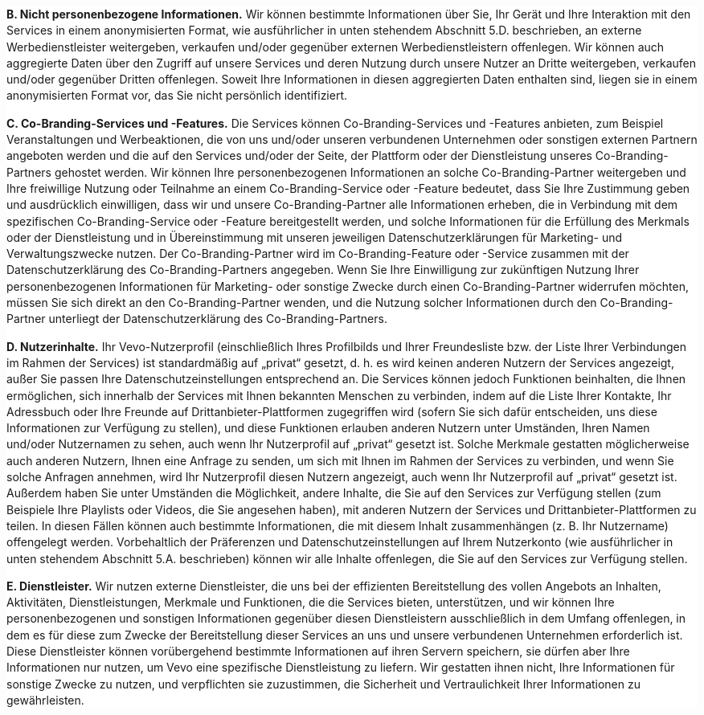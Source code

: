 **B. Nicht personenbezogene Informationen.** Wir können bestimmte Informationen über Sie, Ihr Gerät und Ihre Interaktion mit den Services in einem anonymisierten Format, wie ausführlicher in unten stehendem Abschnitt 5.D. beschrieben, an externe Werbedienstleister weitergeben, verkaufen und/oder gegenüber externen Werbedienstleistern offenlegen. Wir können auch aggregierte Daten über den Zugriff auf unsere Services und deren Nutzung durch unsere Nutzer an Dritte weitergeben, verkaufen und/oder gegenüber Dritten offenlegen. Soweit Ihre Informationen in diesen aggregierten Daten enthalten sind, liegen sie in einem anonymisierten Format vor, das Sie nicht persönlich identifiziert.

**C. Co-Branding-Services und -Features.** Die Services können Co-Branding-Services und -Features anbieten, zum Beispiel Veranstaltungen und Werbeaktionen, die von uns und/oder unseren verbundenen Unternehmen oder sonstigen externen Partnern angeboten werden und die auf den Services und/oder der Seite, der Plattform oder der Dienstleistung unseres Co-Branding-Partners gehostet werden. Wir können Ihre personenbezogenen Informationen an solche Co-Branding-Partner weitergeben und Ihre freiwillige Nutzung oder Teilnahme an einem Co-Branding-Service oder -Feature bedeutet, dass Sie Ihre Zustimmung geben und ausdrücklich einwilligen, dass wir und unsere Co-Branding-Partner alle Informationen erheben, die in Verbindung mit dem spezifischen Co-Branding-Service oder -Feature bereitgestellt werden, und solche Informationen für die Erfüllung des Merkmals oder der Dienstleistung und in Übereinstimmung mit unseren jeweiligen Datenschutzerklärungen für Marketing- und Verwaltungszwecke nutzen. Der Co-Branding-Partner wird im Co-Branding-Feature oder -Service zusammen mit der Datenschutzerklärung des Co-Branding-Partners angegeben. Wenn Sie Ihre Einwilligung zur zukünftigen Nutzung Ihrer personenbezogenen Informationen für Marketing- oder sonstige Zwecke durch einen Co-Branding-Partner widerrufen möchten, müssen Sie sich direkt an den Co-Branding-Partner wenden, und die Nutzung solcher Informationen durch den Co-Branding-Partner unterliegt der Datenschutzerklärung des Co-Branding-Partners.

**D. Nutzerinhalte.** Ihr Vevo-Nutzerprofil (einschließlich Ihres Profilbilds und Ihrer Freundesliste bzw. der Liste Ihrer Verbindungen im Rahmen der Services) ist standardmäßig auf „privat“ gesetzt, d. h. es wird keinen anderen Nutzern der Services angezeigt, außer Sie passen Ihre Datenschutzeinstellungen entsprechend an. Die Services können jedoch Funktionen beinhalten, die Ihnen ermöglichen, sich innerhalb der Services mit Ihnen bekannten Menschen zu verbinden, indem auf die Liste Ihrer Kontakte, Ihr Adressbuch oder Ihre Freunde auf Drittanbieter-Plattformen zugegriffen wird (sofern Sie sich dafür entscheiden, uns diese Informationen zur Verfügung zu stellen), und diese Funktionen erlauben anderen Nutzern unter Umständen, Ihren Namen und/oder Nutzernamen zu sehen, auch wenn Ihr Nutzerprofil auf „privat“ gesetzt ist. Solche Merkmale gestatten möglicherweise auch anderen Nutzern, Ihnen eine Anfrage zu senden, um sich mit Ihnen im Rahmen der Services zu verbinden, und wenn Sie solche Anfragen annehmen, wird Ihr Nutzerprofil diesen Nutzern angezeigt, auch wenn Ihr Nutzerprofil auf „privat“ gesetzt ist. Außerdem haben Sie unter Umständen die Möglichkeit, andere Inhalte, die Sie auf den Services zur Verfügung stellen (zum Beispiele Ihre Playlists oder Videos, die Sie angesehen haben), mit anderen Nutzern der Services und Drittanbieter-Plattformen zu teilen. In diesen Fällen können auch bestimmte Informationen, die mit diesem Inhalt zusammenhängen (z. B. Ihr Nutzername) offengelegt werden. Vorbehaltlich der Präferenzen und Datenschutzeinstellungen auf Ihrem Nutzerkonto (wie ausführlicher in unten stehendem Abschnitt 5.A. beschrieben) können wir alle Inhalte offenlegen, die Sie auf den Services zur Verfügung stellen.

**E. Dienstleister.** Wir nutzen externe Dienstleister, die uns bei der effizienten Bereitstellung des vollen Angebots an Inhalten, Aktivitäten, Dienstleistungen, Merkmale und Funktionen, die die Services bieten, unterstützen, und wir können Ihre personenbezogenen und sonstigen Informationen gegenüber diesen Dienstleistern ausschließlich in dem Umfang offenlegen, in dem es für diese zum Zwecke der Bereitstellung dieser Services an uns und unsere verbundenen Unternehmen erforderlich ist. Diese Dienstleister können vorübergehend bestimmte Informationen auf ihren Servern speichern, sie dürfen aber Ihre Informationen nur nutzen, um Vevo eine spezifische Dienstleistung zu liefern. Wir gestatten ihnen nicht, Ihre Informationen für sonstige Zwecke zu nutzen, und verpflichten sie zuzustimmen, die Sicherheit und Vertraulichkeit Ihrer Informationen zu gewährleisten.
